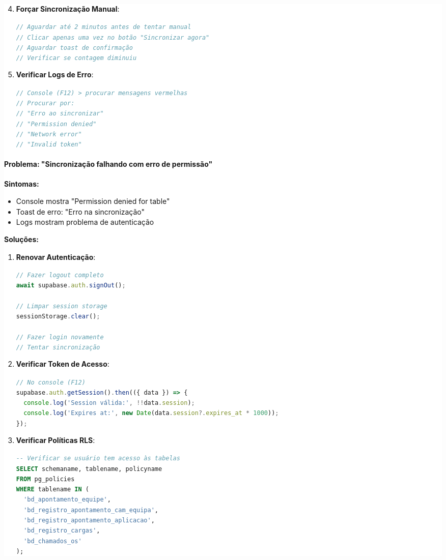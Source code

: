 4. **Forçar Sincronização Manual**:
   ```typescript
   // Aguardar até 2 minutos antes de tentar manual
   // Clicar apenas uma vez no botão "Sincronizar agora"
   // Aguardar toast de confirmação
   // Verificar se contagem diminuiu
   ```

5. **Verificar Logs de Erro**:
   ```javascript
   // Console (F12) > procurar mensagens vermelhas
   // Procurar por:
   // "Erro ao sincronizar"
   // "Permission denied"
   // "Network error"
   // "Invalid token"
   ```

#### Problema: "Sincronização falhando com erro de permissão"
**Sintomas:**
- Console mostra "Permission denied for table"
- Toast de erro: "Erro na sincronização"
- Logs mostram problema de autenticação

**Soluções:**
1. **Renovar Autenticação**:
   ```typescript
   // Fazer logout completo
   await supabase.auth.signOut();
   
   // Limpar session storage
   sessionStorage.clear();
   
   // Fazer login novamente
   // Tentar sincronização
   ```

2. **Verificar Token de Acesso**:
   ```javascript
   // No console (F12)
   supabase.auth.getSession().then(({ data }) => {
     console.log('Session válida:', !!data.session);
     console.log('Expires at:', new Date(data.session?.expires_at * 1000));
   });
   ```

3. **Verificar Políticas RLS**:
   ```sql
   -- Verificar se usuário tem acesso às tabelas
   SELECT schemaname, tablename, policyname 
   FROM pg_policies 
   WHERE tablename IN (
     'bd_apontamento_equipe',
     'bd_registro_apontamento_cam_equipa',
     'bd_registro_apontamento_aplicacao',
     'bd_registro_cargas',
     'bd_chamados_os'
   );
   ```
